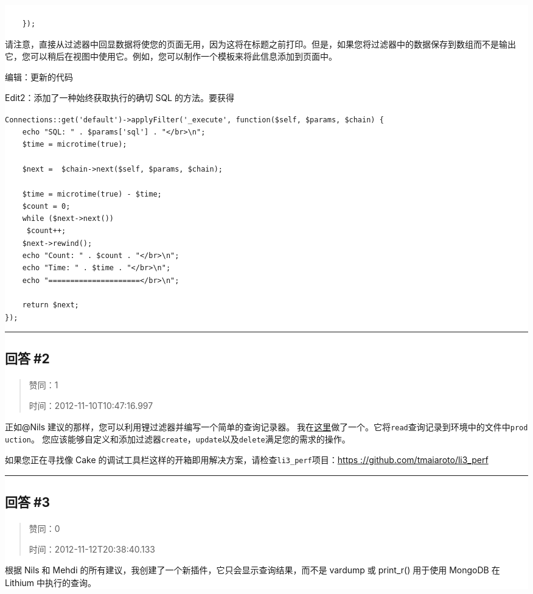 ```

    }); 
```

请注意，直接从过滤器中回显数据将使您的页面无用，因为这将在标题之前打印。但是，如果您将过滤器中的数据保存到数组而不是输出它，您可以稍后在视图中使用它。例如，您可以制作一个模板来将此信息添加到页面中。

编辑：更新的代码

Edit2：添加了一种始终获取执行的确切 SQL 的方法。要获得

```
Connections::get('default')->applyFilter('_execute', function($self, $params, $chain) {
    echo "SQL: " . $params['sql'] . "</br>\n";
    $time = microtime(true);

    $next =  $chain->next($self, $params, $chain);

    $time = microtime(true) - $time;
    $count = 0;
    while ($next->next())
     $count++;
    $next->rewind();
    echo "Count: " . $count . "</br>\n";        
    echo "Time: " . $time . "</br>\n";
    echo "=====================</br>\n";

    return $next;
}); 
```

* * *

## 回答 #2

> 赞同：1
> 
> 时间：2012-11-10T10:47:16.997

正如@Nils 建议的那样，您可以利用锂过滤器并编写一个简单的查询记录器。
我在[这里](https://gist.github.com/4050668)做了一个。它将`read`查询记录到环境中的文件中`production`。
您应该能够自定义和添加过滤器`create`，`update`以及`delete`满足您的需求的操作。

如果您正在寻找像 Cake 的调试工具栏这样的开箱即用解决方案，请检查`li3_perf`项目：[https ://github.com/tmaiaroto/li3_perf](https://github.com/tmaiaroto/li3_perf)

* * *

## 回答 #3

> 赞同：0
> 
> 时间：2012-11-12T20:38:40.133

根据 Nils 和 Mehdi 的所有建议，我创建了一个新插件，它只会显示查询结果，而不是 vardump 或 print_r() 用于使用 MongoDB 在 Lithium 中执行的查询。
